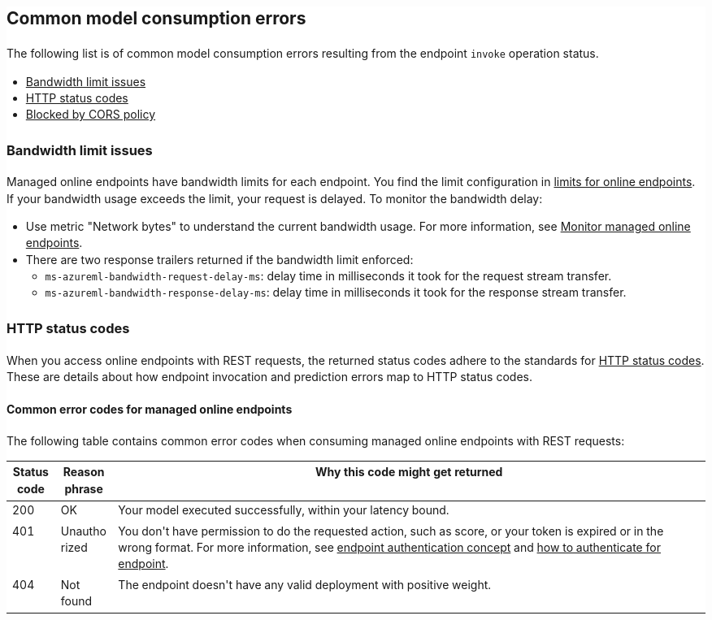 ## Common model consumption errors

The following list is of common model consumption errors resulting from the endpoint `invoke` operation status.

* [Bandwidth limit issues](#bandwidth-limit-issues)
* [HTTP status codes](#http-status-codes)
* [Blocked by CORS policy](#blocked-by-cors-policy)

### Bandwidth limit issues

Managed online endpoints have bandwidth limits for each endpoint. You find the limit configuration in [limits for online endpoints](how-to-manage-quotas.md#azure-machine-learning-online-endpoints-and-batch-endpoints). If your bandwidth usage exceeds the limit, your request is delayed. To monitor the bandwidth delay:

- Use metric "Network bytes" to understand the current bandwidth usage. For more information, see [Monitor managed online endpoints](how-to-monitor-online-endpoints.md).
- There are two response trailers returned if the bandwidth limit enforced: 
    - `ms-azureml-bandwidth-request-delay-ms`: delay time in milliseconds it took for the request stream transfer.
    - `ms-azureml-bandwidth-response-delay-ms`: delay time in milliseconds it took for the response stream transfer.

### HTTP status codes

When you access online endpoints with REST requests, the returned status codes adhere to the standards for [HTTP status codes](https://aka.ms/http-status-codes). These are details about how endpoint invocation and prediction errors map to HTTP status codes.

#### Common error codes for managed online endpoints

The following table contains common error codes when consuming managed online endpoints with REST requests:

| Status code | Reason phrase             | Why this code might get returned                                                                                                                                                                                                                                                                                                                                                                                                                                                                                                                                                                                                                                                                                                                     |
| ----------- | ------------------------- | ---------------------------------------------------------------------------------------------------------------------------------------------------------------------------------------------------------------------------------------------------------------------------------------------------------------------------------------------------------------------------------------------------------------------------------------------------------------------------------------------------------------------------------------------------------------------------------------------------------------------------------------------------------------------------------------------------------------------------------------------------- |
| 200         | OK                        | Your model executed successfully, within your latency bound.                                                                                                                                                                                                                                                                                                                                                                                                                                                                                                                                                                                                                                                                                         |
| 401         | Unauthorized              | You don't have permission to do the requested action, such as score, or your token is expired or in the wrong format. For more information, see [endpoint authentication concept](concept-endpoints-online-auth.md) and [how to authenticate for endpoint](how-to-authenticate-online-endpoint.md).                                                                                                                                                                                                                                                                                                                                                                                                                                                                                                                                                                                                                                                       |
| 404         | Not found                 | The endpoint doesn't have any valid deployment with positive weight.                                                                                                                                                                                                                                                                                                                                                                                                                                                                                                                                                                                                                                                                                 |